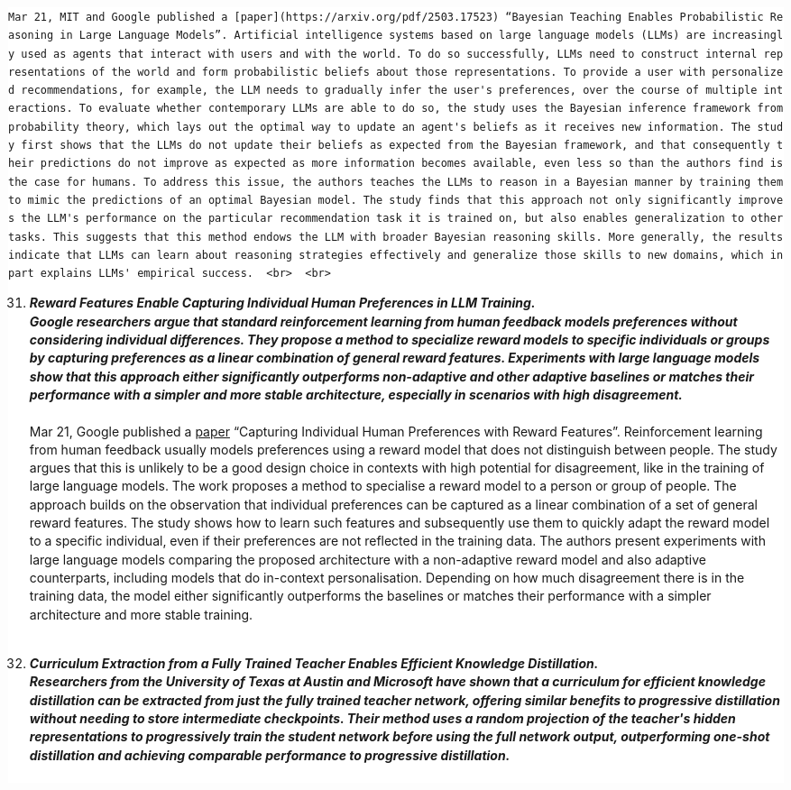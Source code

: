     Mar 21, MIT and Google published a [paper](https://arxiv.org/pdf/2503.17523) “Bayesian Teaching Enables Probabilistic Reasoning in Large Language Models”. Artificial intelligence systems based on large language models (LLMs) are increasingly used as agents that interact with users and with the world. To do so successfully, LLMs need to construct internal representations of the world and form probabilistic beliefs about those representations. To provide a user with personalized recommendations, for example, the LLM needs to gradually infer the user's preferences, over the course of multiple interactions. To evaluate whether contemporary LLMs are able to do so, the study uses the Bayesian inference framework from probability theory, which lays out the optimal way to update an agent's beliefs as it receives new information. The study first shows that the LLMs do not update their beliefs as expected from the Bayesian framework, and that consequently their predictions do not improve as expected as more information becomes available, even less so than the authors find is the case for humans. To address this issue, the authors teaches the LLMs to reason in a Bayesian manner by training them to mimic the predictions of an optimal Bayesian model. The study finds that this approach not only significantly improves the LLM's performance on the particular recommendation task it is trained on, but also enables generalization to other tasks. This suggests that this method endows the LLM with broader Bayesian reasoning skills. More generally, the results indicate that LLMs can learn about reasoning strategies effectively and generalize those skills to new domains, which in part explains LLMs' empirical success.  <br>  <br>

31. ***Reward Features Enable Capturing Individual Human Preferences in LLM Training.   <br>Google researchers argue that standard reinforcement learning from human feedback models preferences without considering individual differences. They propose a method to specialize reward models to specific individuals or groups by capturing preferences as a linear combination of general reward features. Experiments with large language models show that this approach either significantly outperforms non-adaptive and other adaptive baselines or matches their performance with a simpler and more stable architecture, especially in scenarios with high disagreement.***  <br>  <br>
    Mar 21, Google published a [paper](https://www.arxiv.org/pdf/2503.17338) “Capturing Individual Human Preferences with Reward Features”. Reinforcement learning from human feedback usually models preferences using a reward model that does not distinguish between people. The study argues that this is unlikely to be a good design choice in contexts with high potential for disagreement, like in the training of large language models. The work proposes a method to specialise a reward model to a person or group of people. The approach builds on the observation that individual preferences can be captured as a linear combination of a set of general reward features. The study shows how to learn such features and subsequently use them to quickly adapt the reward model to a specific individual, even if their preferences are not reflected in the training data. The authors present experiments with large language models comparing the proposed architecture with a non-adaptive reward model and also adaptive counterparts, including models that do in-context personalisation. Depending on how much disagreement there is in the training data, the model either significantly outperforms the baselines or matches their performance with a simpler architecture and more stable training.  <br>  <br>

33. ***Curriculum Extraction from a Fully Trained Teacher Enables Efficient Knowledge Distillation.   <br>Researchers from the University of Texas at Austin and Microsoft have shown that a curriculum for efficient knowledge distillation can be extracted from just the fully trained teacher network, offering similar benefits to progressive distillation without needing to store intermediate checkpoints. Their method uses a random projection of the teacher's hidden representations to progressively train the student network before using the full network output, outperforming one-shot distillation and achieving comparable performance to progressive distillation.***  <br>  <br>